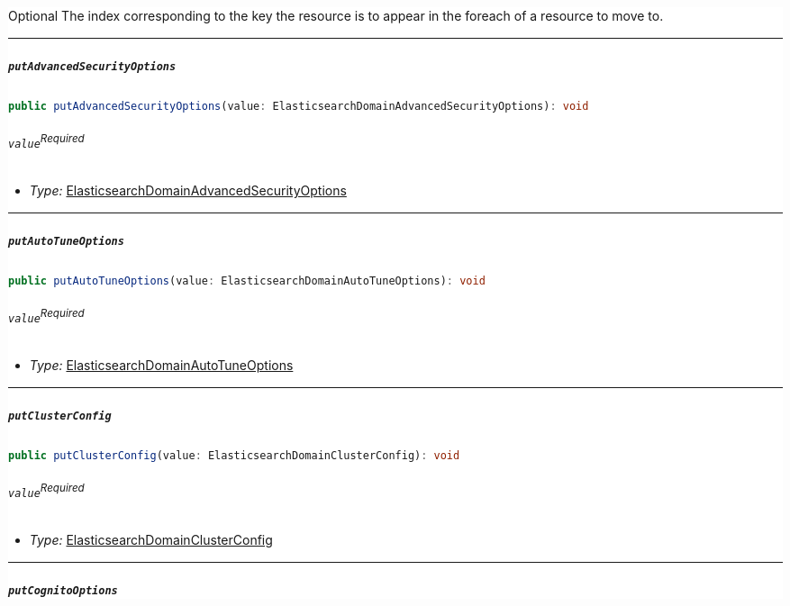 Optional The index corresponding to the key the resource is to appear in the foreach of a resource to move to.

---

##### `putAdvancedSecurityOptions` <a name="putAdvancedSecurityOptions" id="@cdktf/aws-cdk.elasticsearchDomain.ElasticsearchDomain.putAdvancedSecurityOptions"></a>

```typescript
public putAdvancedSecurityOptions(value: ElasticsearchDomainAdvancedSecurityOptions): void
```

###### `value`<sup>Required</sup> <a name="value" id="@cdktf/aws-cdk.elasticsearchDomain.ElasticsearchDomain.putAdvancedSecurityOptions.parameter.value"></a>

- *Type:* <a href="#@cdktf/aws-cdk.elasticsearchDomain.ElasticsearchDomainAdvancedSecurityOptions">ElasticsearchDomainAdvancedSecurityOptions</a>

---

##### `putAutoTuneOptions` <a name="putAutoTuneOptions" id="@cdktf/aws-cdk.elasticsearchDomain.ElasticsearchDomain.putAutoTuneOptions"></a>

```typescript
public putAutoTuneOptions(value: ElasticsearchDomainAutoTuneOptions): void
```

###### `value`<sup>Required</sup> <a name="value" id="@cdktf/aws-cdk.elasticsearchDomain.ElasticsearchDomain.putAutoTuneOptions.parameter.value"></a>

- *Type:* <a href="#@cdktf/aws-cdk.elasticsearchDomain.ElasticsearchDomainAutoTuneOptions">ElasticsearchDomainAutoTuneOptions</a>

---

##### `putClusterConfig` <a name="putClusterConfig" id="@cdktf/aws-cdk.elasticsearchDomain.ElasticsearchDomain.putClusterConfig"></a>

```typescript
public putClusterConfig(value: ElasticsearchDomainClusterConfig): void
```

###### `value`<sup>Required</sup> <a name="value" id="@cdktf/aws-cdk.elasticsearchDomain.ElasticsearchDomain.putClusterConfig.parameter.value"></a>

- *Type:* <a href="#@cdktf/aws-cdk.elasticsearchDomain.ElasticsearchDomainClusterConfig">ElasticsearchDomainClusterConfig</a>

---

##### `putCognitoOptions` <a name="putCognitoOptions" id="@cdktf/aws-cdk.elasticsearchDomain.ElasticsearchDomain.putCognitoOptions"></a>
